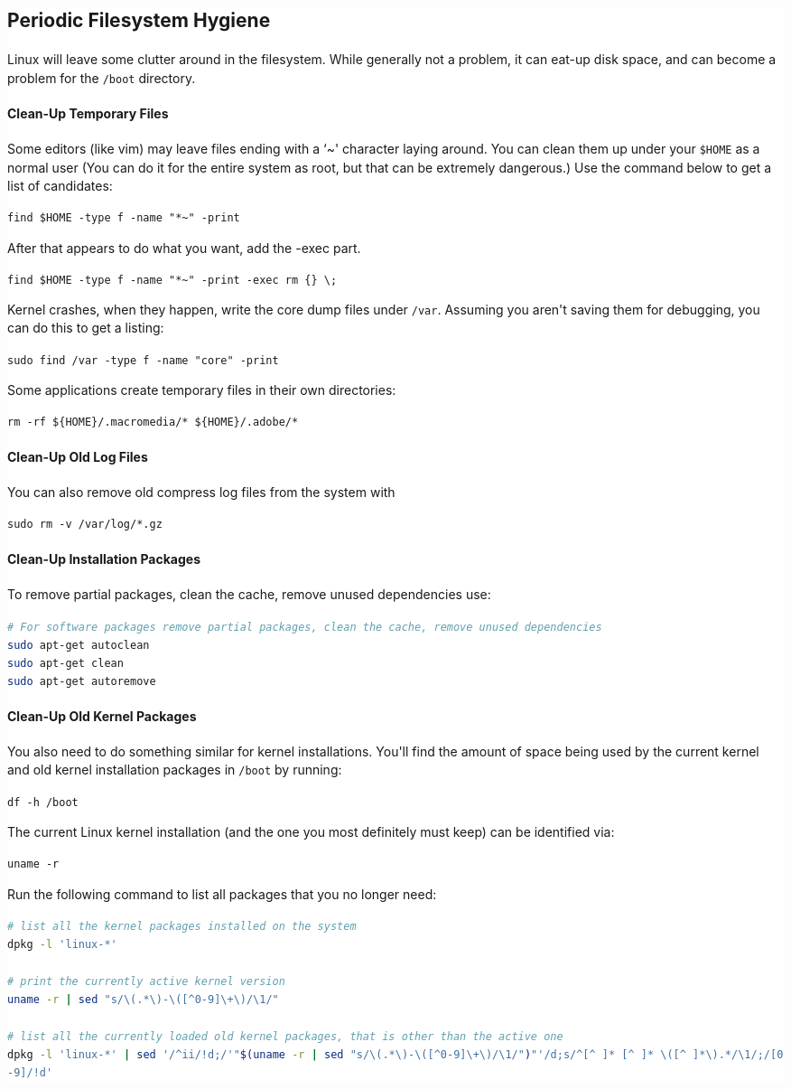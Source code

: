 ## Periodic Filesystem Hygiene
Linux will leave some clutter around in the filesystem.
While generally not a problem, it can eat-up disk space,
and can become a problem for the `/boot` directory.

#### Clean-Up Temporary Files
Some editors (like vim) may leave files ending with a ‘~' character laying around.
You can clean them up under your `$HOME` as a normal user
(You can do it for the entire system as root, but that can be extremely dangerous.)
Use the command below to get a list of candidates:

    find $HOME -type f -name "*~" -print

After that appears to do what you want, add the -exec part.

    find $HOME -type f -name "*~" -print -exec rm {} \;

Kernel crashes, when they happen, write the core dump files under `/var`.
Assuming you aren't saving them for debugging, you can do this to get a listing:

    sudo find /var -type f -name "core" -print

Some applications create temporary files in their own directories:

    rm -rf ${HOME}/.macromedia/* ${HOME}/.adobe/*

#### Clean-Up Old Log Files
You can also remove old compress log files from the system with

    sudo rm -v /var/log/*.gz

#### Clean-Up Installation Packages
To remove partial packages, clean the cache, remove unused dependencies use:

```bash
# For software packages remove partial packages, clean the cache, remove unused dependencies
sudo apt-get autoclean
sudo apt-get clean
sudo apt-get autoremove
```

#### Clean-Up Old Kernel Packages
You also need to do something similar for kernel installations.
You'll find the amount of space being used by the current kernel
and old kernel installation packages in `/boot` by running:

    df -h /boot

The current Linux kernel installation (and the one you most definitely must keep)
can be identified via:

    uname -r

Run the following command to list all packages that you no longer need:

```bash
# list all the kernel packages installed on the system
dpkg -l 'linux-*'

# print the currently active kernel version
uname -r | sed "s/\(.*\)-\([^0-9]\+\)/\1/"

# list all the currently loaded old kernel packages, that is other than the active one
dpkg -l 'linux-*' | sed '/^ii/!d;/'"$(uname -r | sed "s/\(.*\)-\([^0-9]\+\)/\1/")"'/d;s/^[^ ]* [^ ]* \([^ ]*\).*/\1/;/[0-9]/!d'
```
